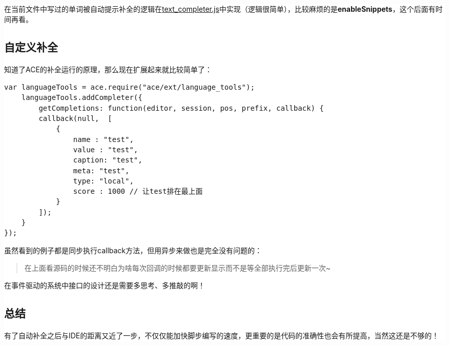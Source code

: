 在当前文件中写过的单词被自动提示补全的逻辑在[text_completer.js](https://github.com/ajaxorg/ace/blob/36e6744a5f40df0da52ff22b3bc729657c056e09/lib/ace/autocomplete/text_completer.js)中实现（逻辑很简单），比较麻烦的是**enableSnippets**，这个后面有时间再看。

## 自定义补全

知道了ACE的补全运行的原理，那么现在扩展起来就比较简单了：

<pre class="prettyprint">
var languageTools = ace.require("ace/ext/language_tools");
    languageTools.addCompleter({
        getCompletions: function(editor, session, pos, prefix, callback) {
        callback(null,  [
            {
                name : "test",
                value : "test",
                caption: "test",
                meta: "test",
                type: "local",
                score : 1000 // 让test排在最上面
            }
        ]);
    }
});
</pre>


虽然看到的例子都是同步执行callback方法，但用异步来做也是完全没有问题的：

> 在上面看源码的时候还不明白为啥每次回调的时候都要更新显示而不是等全部执行完后更新一次~

在事件驱动的系统中接口的设计还是需要多思考、多推敲的啊！

## 总结

有了自动补全之后与IDE的距离又近了一步，不仅仅能加快脚步编写的速度，更重要的是代码的准确性也会有所提高，当然这还是不够的！